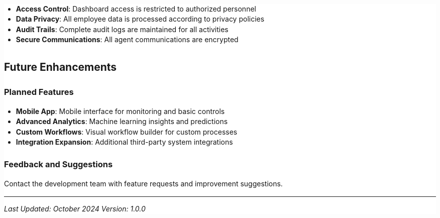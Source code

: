 - **Access Control**: Dashboard access is restricted to authorized personnel
- **Data Privacy**: All employee data is processed according to privacy policies
- **Audit Trails**: Complete audit logs are maintained for all activities
- **Secure Communications**: All agent communications are encrypted

## Future Enhancements

### Planned Features
- **Mobile App**: Mobile interface for monitoring and basic controls
- **Advanced Analytics**: Machine learning insights and predictions
- **Custom Workflows**: Visual workflow builder for custom processes
- **Integration Expansion**: Additional third-party system integrations

### Feedback and Suggestions
Contact the development team with feature requests and improvement suggestions.

---

*Last Updated: October 2024*
*Version: 1.0.0*
